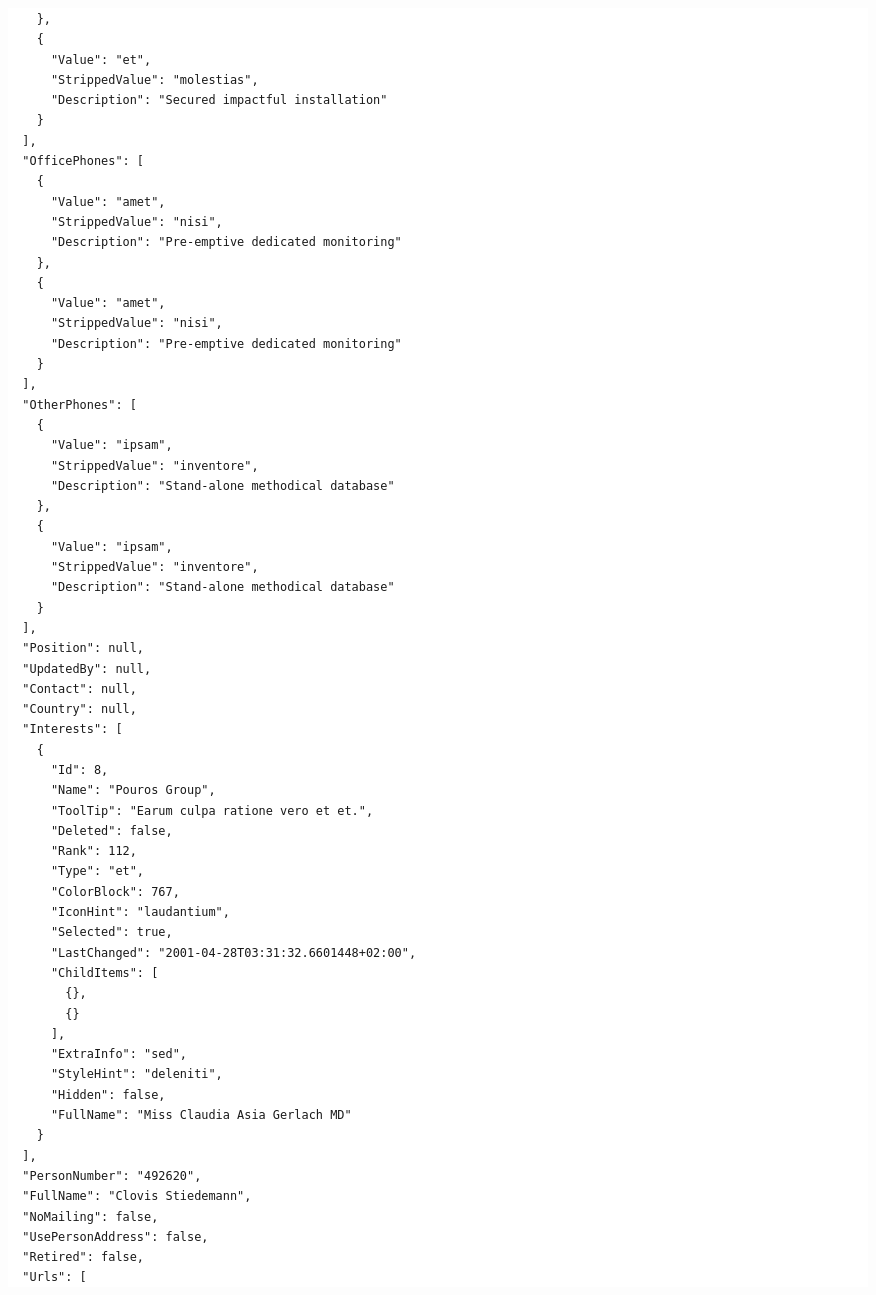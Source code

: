 ```http!
    },
    {
      "Value": "et",
      "StrippedValue": "molestias",
      "Description": "Secured impactful installation"
    }
  ],
  "OfficePhones": [
    {
      "Value": "amet",
      "StrippedValue": "nisi",
      "Description": "Pre-emptive dedicated monitoring"
    },
    {
      "Value": "amet",
      "StrippedValue": "nisi",
      "Description": "Pre-emptive dedicated monitoring"
    }
  ],
  "OtherPhones": [
    {
      "Value": "ipsam",
      "StrippedValue": "inventore",
      "Description": "Stand-alone methodical database"
    },
    {
      "Value": "ipsam",
      "StrippedValue": "inventore",
      "Description": "Stand-alone methodical database"
    }
  ],
  "Position": null,
  "UpdatedBy": null,
  "Contact": null,
  "Country": null,
  "Interests": [
    {
      "Id": 8,
      "Name": "Pouros Group",
      "ToolTip": "Earum culpa ratione vero et et.",
      "Deleted": false,
      "Rank": 112,
      "Type": "et",
      "ColorBlock": 767,
      "IconHint": "laudantium",
      "Selected": true,
      "LastChanged": "2001-04-28T03:31:32.6601448+02:00",
      "ChildItems": [
        {},
        {}
      ],
      "ExtraInfo": "sed",
      "StyleHint": "deleniti",
      "Hidden": false,
      "FullName": "Miss Claudia Asia Gerlach MD"
    }
  ],
  "PersonNumber": "492620",
  "FullName": "Clovis Stiedemann",
  "NoMailing": false,
  "UsePersonAddress": false,
  "Retired": false,
  "Urls": [
```